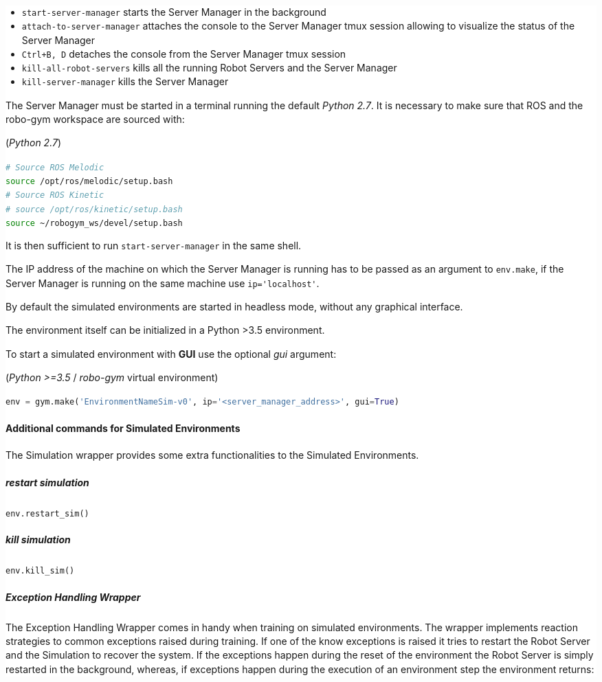- ``start-server-manager`` starts the Server Manager in the background
- ``attach-to-server-manager`` attaches the console to the Server Manager tmux session allowing to visualize the status of the Server Manager
- ``Ctrl+B, D`` detaches the console from the Server Manager tmux session
- ``kill-all-robot-servers`` kills all the running Robot Servers and the Server Manager
- ``kill-server-manager`` kills the Server Manager

The Server Manager must be started in a terminal running the default _Python 2.7_. It is necessary to make sure that ROS and the robo-gym workspace are sourced with:

(_Python 2.7_)
```bash
# Source ROS Melodic
source /opt/ros/melodic/setup.bash
# Source ROS Kinetic
# source /opt/ros/kinetic/setup.bash
source ~/robogym_ws/devel/setup.bash
```

It is then sufficient to run ``start-server-manager`` in the same shell.

The IP address of the machine on which the Server Manager is running has to
be passed as an argument to ``env.make``, if the Server Manager is running on the
same machine use ``ip='localhost'``.

By default the simulated environments are started in headless mode, without any graphical interface.

The environment itself can be initialized in a Python >3.5 environment. 

To start a simulated environment with **GUI** use the optional *gui* argument:

(_Python >=3.5_ / _robo-gym_ virtual environment)
```python
env = gym.make('EnvironmentNameSim-v0', ip='<server_manager_address>', gui=True)
```

#### Additional commands for Simulated Environments

The Simulation wrapper provides some extra functionalities to the Simulated Environments.

##### restart simulation

```python
env.restart_sim()
```

##### kill simulation

```python
env.kill_sim()
```

##### Exception Handling Wrapper

The Exception Handling Wrapper comes in handy when training on simulated environments.
The wrapper implements reaction strategies to common exceptions raised during training.
If one of the know exceptions is raised it tries to restart the Robot Server and the Simulation
to recover the system. If the exceptions happen during the reset of the environment the Robot Server
is simply restarted in the background, whereas, if exceptions happen during the execution of an
environment step the environment returns:
